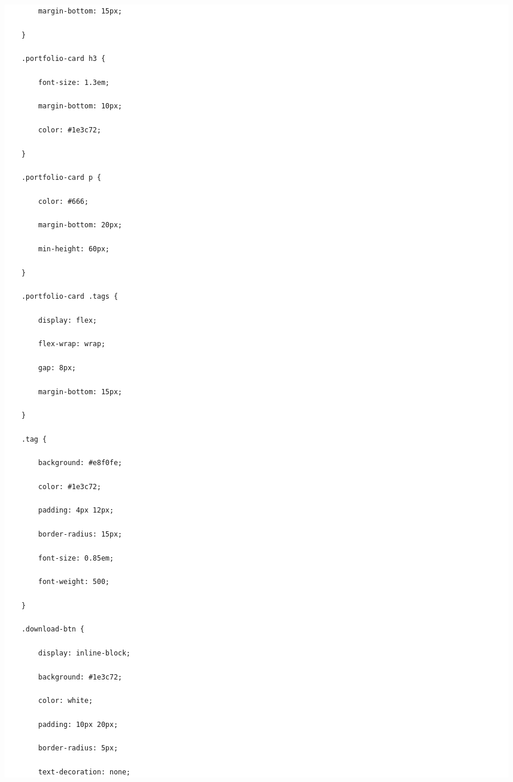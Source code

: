             margin-bottom: 15px;

        }

        .portfolio-card h3 {

            font-size: 1.3em;

            margin-bottom: 10px;

            color: #1e3c72;

        }

        .portfolio-card p {

            color: #666;

            margin-bottom: 20px;

            min-height: 60px;

        }

        .portfolio-card .tags {

            display: flex;

            flex-wrap: wrap;

            gap: 8px;

            margin-bottom: 15px;

        }

        .tag {

            background: #e8f0fe;

            color: #1e3c72;

            padding: 4px 12px;

            border-radius: 15px;

            font-size: 0.85em;

            font-weight: 500;

        }

        .download-btn {

            display: inline-block;

            background: #1e3c72;

            color: white;

            padding: 10px 20px;

            border-radius: 5px;

            text-decoration: none;
